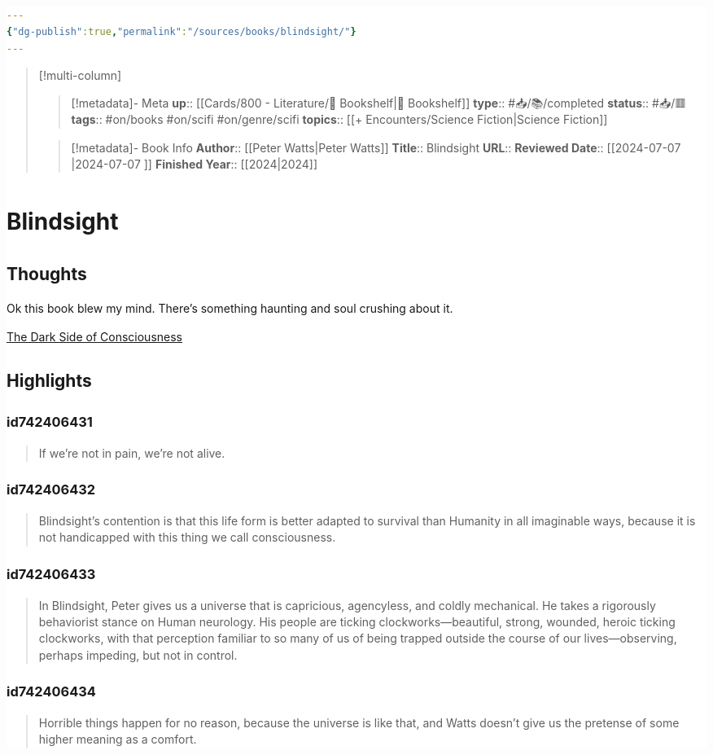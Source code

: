 ```yaml
---
{"dg-publish":true,"permalink":"/sources/books/blindsight/"}
---
```


> [!multi-column]
>
>> [!metadata]- Meta
>> **up**:: [[Cards/800 - Literature/📗 Bookshelf\|📗 Bookshelf]]
>> **type**:: #📥/📚/completed 
>> **status**:: #📥/🟥 
>> **tags**:: #on/books #on/scifi #on/genre/scifi
>> **topics**:: [[+ Encounters/Science Fiction\|Science Fiction]]
>
>> [!metadata]- Book Info
>> **Author**:: [[Peter Watts\|Peter Watts]]
>> **Title**:: Blindsight
>> **URL**::
>> **Reviewed Date**:: [[2024-07-07 \|2024-07-07 ]]
>> **Finished Year**:: [[2024\|2024]]

# Blindsight

## Thoughts

Ok this book blew my mind. There’s something haunting and soul crushing about it. 

[The Dark Side of Consciousness](https://youtu.be/2CpO05bxIKY?si=ucHOQ1Re6zmbydzx)
## Highlights
### id742406431

> If we’re not in pain, we’re not alive.

### id742406432

> Blindsight’s contention is that this life form is better adapted to survival than Humanity in all imaginable ways, because it is not handicapped with this thing we call consciousness.

### id742406433

> In Blindsight, Peter gives us a universe that is capricious, agencyless, and coldly mechanical. He takes a rigorously behaviorist stance on Human neurology. His people are ticking clockworks—beautiful, strong, wounded, heroic ticking clockworks, with that perception familiar to so many of us of being trapped outside the course of our lives—observing, perhaps impeding, but not in control.

### id742406434

> Horrible things happen for no reason, because the universe is like that, and Watts doesn’t give us the pretense of some higher meaning as a comfort.
